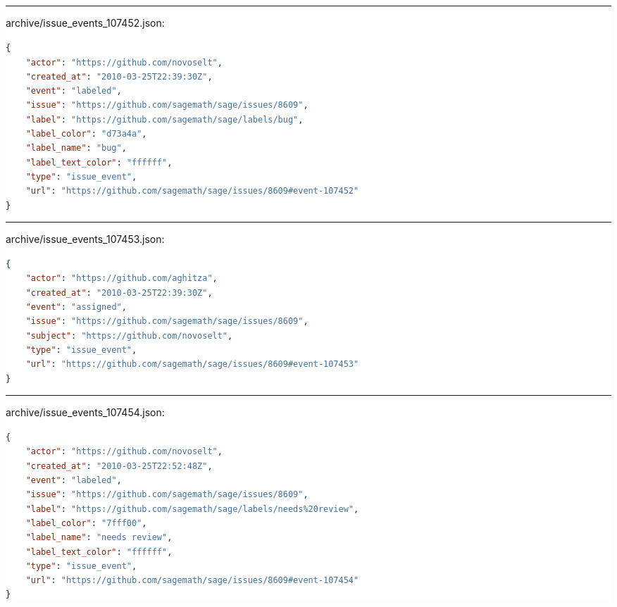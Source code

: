 

---

archive/issue_events_107452.json:
```json
{
    "actor": "https://github.com/novoselt",
    "created_at": "2010-03-25T22:39:30Z",
    "event": "labeled",
    "issue": "https://github.com/sagemath/sage/issues/8609",
    "label": "https://github.com/sagemath/sage/labels/bug",
    "label_color": "d73a4a",
    "label_name": "bug",
    "label_text_color": "ffffff",
    "type": "issue_event",
    "url": "https://github.com/sagemath/sage/issues/8609#event-107452"
}
```



---

archive/issue_events_107453.json:
```json
{
    "actor": "https://github.com/aghitza",
    "created_at": "2010-03-25T22:39:30Z",
    "event": "assigned",
    "issue": "https://github.com/sagemath/sage/issues/8609",
    "subject": "https://github.com/novoselt",
    "type": "issue_event",
    "url": "https://github.com/sagemath/sage/issues/8609#event-107453"
}
```



---

archive/issue_events_107454.json:
```json
{
    "actor": "https://github.com/novoselt",
    "created_at": "2010-03-25T22:52:48Z",
    "event": "labeled",
    "issue": "https://github.com/sagemath/sage/issues/8609",
    "label": "https://github.com/sagemath/sage/labels/needs%20review",
    "label_color": "7fff00",
    "label_name": "needs review",
    "label_text_color": "ffffff",
    "type": "issue_event",
    "url": "https://github.com/sagemath/sage/issues/8609#event-107454"
}
```
